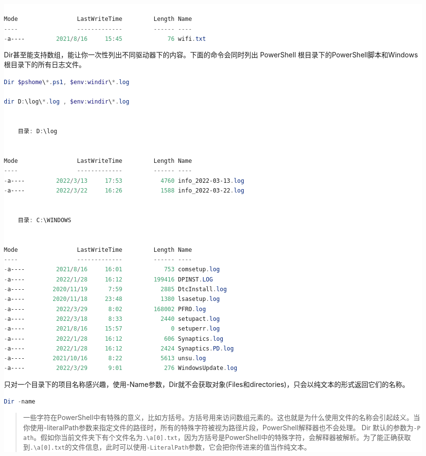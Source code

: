 ```powershell

Mode                 LastWriteTime         Length Name
----                 -------------         ------ ----
-a----         2021/8/16     15:45             76 wifi.txt
```

Dir甚至能支持数组，能让你一次性列出不同驱动器下的内容。下面的命令会同时列出 PowerShell 根目录下的PowerShell脚本和Windows根目录下的所有日志文件。

```powershell
Dir $pshome\*.ps1, $env:windir\*.log

dir D:\log\*.log , $env:windir\*.log


    目录: D:\log


Mode                 LastWriteTime         Length Name
----                 -------------         ------ ----
-a----         2022/3/13     17:53           4760 info_2022-03-13.log
-a----         2022/3/22     16:26           1588 info_2022-03-22.log


    目录: C:\WINDOWS


Mode                 LastWriteTime         Length Name
----                 -------------         ------ ----
-a----         2021/8/16     16:01            753 comsetup.log
-a----         2022/1/28     16:12         199416 DPINST.LOG
-a----        2020/11/19      7:59           2885 DtcInstall.log
-a----        2020/11/18     23:48           1380 lsasetup.log
-a----         2022/3/29      8:02         168002 PFRO.log
-a----         2022/3/18      8:33           2440 setupact.log
-a----         2021/8/16     15:57              0 setuperr.log
-a----         2022/1/28     16:12            606 Synaptics.log
-a----         2022/1/28     16:12           2424 Synaptics.PD.log
-a----        2021/10/16      8:22           5613 unsu.log
-a----         2022/3/29      9:01            276 WindowsUpdate.log

```

只对一个目录下的项目名称感兴趣，使用-Name参数，Dir就不会获取对象(Files和directories)，只会以纯文本的形式返回它们的名称。

```powershell
Dir -name
```

>一些字符在PowerShell中有特殊的意义，比如方括号。方括号用来访问数组元素的。这也就是为什么使用文件的名称会引起歧义。当你使用-literalPath参数来指定文件的路径时，所有的特殊字符被视为路径片段，PowerShell解释器也不会处理。
>Dir 默认的参数为`-Path`。假如你当前文件夹下有个文件名为`.\a[0].txt`，因为方括号是PowerShell中的特殊字符，会解释器被解析。为了能正确获取到`.\a[0].txt`的文件信息，此时可以使用`-LiteralPath`参数，它会把你传进来的值当作纯文本。

